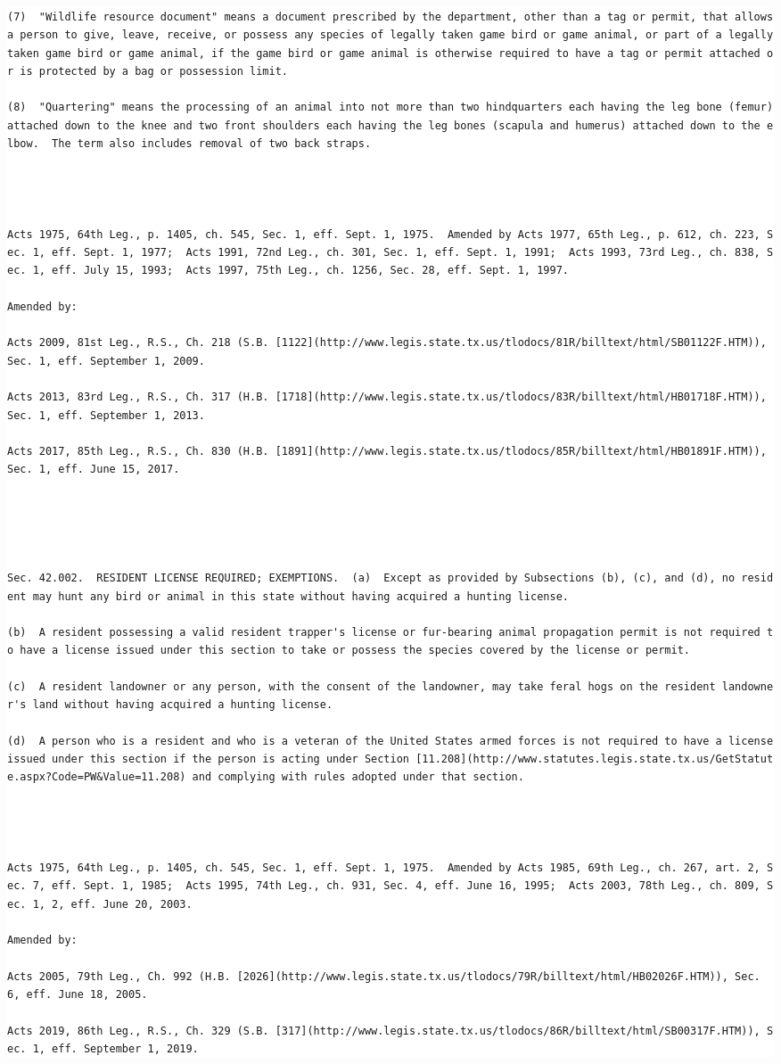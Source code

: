     (7)  "Wildlife resource document" means a document prescribed by the department, other than a tag or permit, that allows a person to give, leave, receive, or possess any species of legally taken game bird or game animal, or part of a legally taken game bird or game animal, if the game bird or game animal is otherwise required to have a tag or permit attached or is protected by a bag or possession limit.
    
    (8)  "Quartering" means the processing of an animal into not more than two hindquarters each having the leg bone (femur) attached down to the knee and two front shoulders each having the leg bones (scapula and humerus) attached down to the elbow.  The term also includes removal of two back straps.
    
    
    
    
    Acts 1975, 64th Leg., p. 1405, ch. 545, Sec. 1, eff. Sept. 1, 1975.  Amended by Acts 1977, 65th Leg., p. 612, ch. 223, Sec. 1, eff. Sept. 1, 1977;  Acts 1991, 72nd Leg., ch. 301, Sec. 1, eff. Sept. 1, 1991;  Acts 1993, 73rd Leg., ch. 838, Sec. 1, eff. July 15, 1993;  Acts 1997, 75th Leg., ch. 1256, Sec. 28, eff. Sept. 1, 1997.
    
    Amended by: 
    
    Acts 2009, 81st Leg., R.S., Ch. 218 (S.B. [1122](http://www.legis.state.tx.us/tlodocs/81R/billtext/html/SB01122F.HTM)), Sec. 1, eff. September 1, 2009.
    
    Acts 2013, 83rd Leg., R.S., Ch. 317 (H.B. [1718](http://www.legis.state.tx.us/tlodocs/83R/billtext/html/HB01718F.HTM)), Sec. 1, eff. September 1, 2013.
    
    Acts 2017, 85th Leg., R.S., Ch. 830 (H.B. [1891](http://www.legis.state.tx.us/tlodocs/85R/billtext/html/HB01891F.HTM)), Sec. 1, eff. June 15, 2017.
    
    
    
    
    
    Sec. 42.002.  RESIDENT LICENSE REQUIRED; EXEMPTIONS.  (a)  Except as provided by Subsections (b), (c), and (d), no resident may hunt any bird or animal in this state without having acquired a hunting license.
    
    (b)  A resident possessing a valid resident trapper's license or fur-bearing animal propagation permit is not required to have a license issued under this section to take or possess the species covered by the license or permit.
    
    (c)  A resident landowner or any person, with the consent of the landowner, may take feral hogs on the resident landowner's land without having acquired a hunting license.
    
    (d)  A person who is a resident and who is a veteran of the United States armed forces is not required to have a license issued under this section if the person is acting under Section [11.208](http://www.statutes.legis.state.tx.us/GetStatute.aspx?Code=PW&Value=11.208) and complying with rules adopted under that section.
    
    
    
    
    Acts 1975, 64th Leg., p. 1405, ch. 545, Sec. 1, eff. Sept. 1, 1975.  Amended by Acts 1985, 69th Leg., ch. 267, art. 2, Sec. 7, eff. Sept. 1, 1985;  Acts 1995, 74th Leg., ch. 931, Sec. 4, eff. June 16, 1995;  Acts 2003, 78th Leg., ch. 809, Sec. 1, 2, eff. June 20, 2003.
    
    Amended by: 
    
    Acts 2005, 79th Leg., Ch. 992 (H.B. [2026](http://www.legis.state.tx.us/tlodocs/79R/billtext/html/HB02026F.HTM)), Sec. 6, eff. June 18, 2005.
    
    Acts 2019, 86th Leg., R.S., Ch. 329 (S.B. [317](http://www.legis.state.tx.us/tlodocs/86R/billtext/html/SB00317F.HTM)), Sec. 1, eff. September 1, 2019.
    